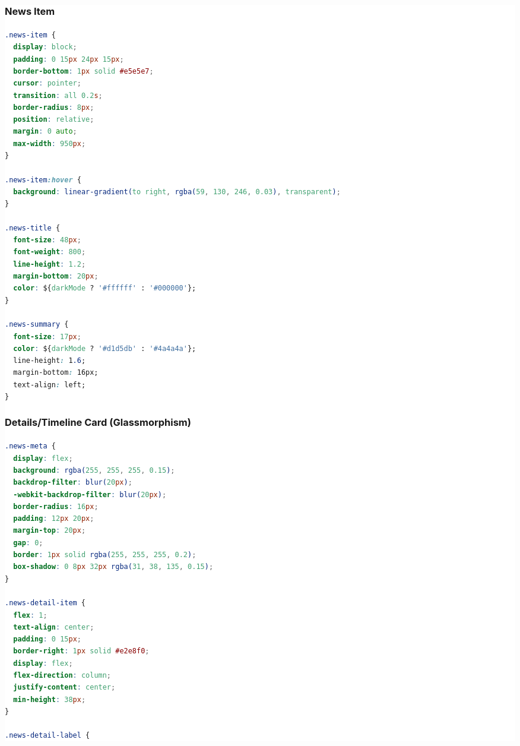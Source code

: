 ### News Item

```css
.news-item {
  display: block;
  padding: 0 15px 24px 15px;
  border-bottom: 1px solid #e5e5e7;
  cursor: pointer;
  transition: all 0.2s;
  border-radius: 8px;
  position: relative;
  margin: 0 auto;
  max-width: 950px;
}

.news-item:hover {
  background: linear-gradient(to right, rgba(59, 130, 246, 0.03), transparent);
}

.news-title {
  font-size: 48px;
  font-weight: 800;
  line-height: 1.2;
  margin-bottom: 20px;
  color: ${darkMode ? '#ffffff' : '#000000'};
}

.news-summary {
  font-size: 17px;
  color: ${darkMode ? '#d1d5db' : '#4a4a4a'};
  line-height: 1.6;
  margin-bottom: 16px;
  text-align: left;
}
```

### Details/Timeline Card (Glassmorphism)

```css
.news-meta {
  display: flex;
  background: rgba(255, 255, 255, 0.15);
  backdrop-filter: blur(20px);
  -webkit-backdrop-filter: blur(20px);
  border-radius: 16px;
  padding: 12px 20px;
  margin-top: 20px;
  gap: 0;
  border: 1px solid rgba(255, 255, 255, 0.2);
  box-shadow: 0 8px 32px rgba(31, 38, 135, 0.15);
}

.news-detail-item {
  flex: 1;
  text-align: center;
  padding: 0 15px;
  border-right: 1px solid #e2e8f0;
  display: flex;
  flex-direction: column;
  justify-content: center;
  min-height: 38px;
}

.news-detail-label {
```